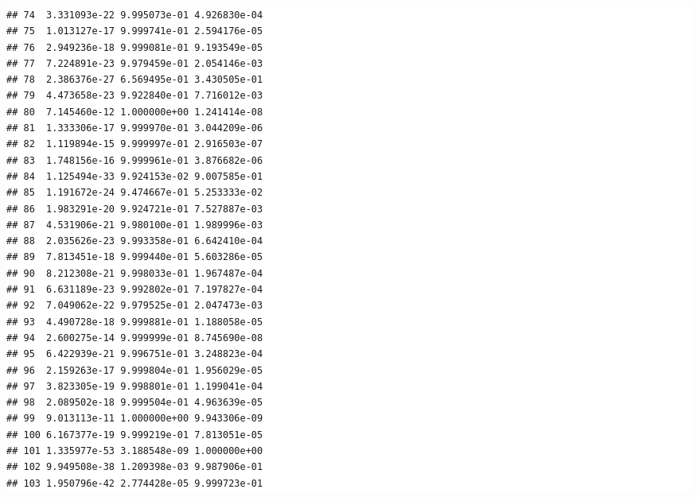     ## 74  3.331093e-22 9.995073e-01 4.926830e-04
    ## 75  1.013127e-17 9.999741e-01 2.594176e-05
    ## 76  2.949236e-18 9.999081e-01 9.193549e-05
    ## 77  7.224891e-23 9.979459e-01 2.054146e-03
    ## 78  2.386376e-27 6.569495e-01 3.430505e-01
    ## 79  4.473658e-23 9.922840e-01 7.716012e-03
    ## 80  7.145460e-12 1.000000e+00 1.241414e-08
    ## 81  1.333306e-17 9.999970e-01 3.044209e-06
    ## 82  1.119894e-15 9.999997e-01 2.916503e-07
    ## 83  1.748156e-16 9.999961e-01 3.876682e-06
    ## 84  1.125494e-33 9.924153e-02 9.007585e-01
    ## 85  1.191672e-24 9.474667e-01 5.253333e-02
    ## 86  1.983291e-20 9.924721e-01 7.527887e-03
    ## 87  4.531906e-21 9.980100e-01 1.989996e-03
    ## 88  2.035626e-23 9.993358e-01 6.642410e-04
    ## 89  7.813451e-18 9.999440e-01 5.603286e-05
    ## 90  8.212308e-21 9.998033e-01 1.967487e-04
    ## 91  6.631189e-23 9.992802e-01 7.197827e-04
    ## 92  7.049062e-22 9.979525e-01 2.047473e-03
    ## 93  4.490728e-18 9.999881e-01 1.188058e-05
    ## 94  2.600275e-14 9.999999e-01 8.745690e-08
    ## 95  6.422939e-21 9.996751e-01 3.248823e-04
    ## 96  2.159263e-17 9.999804e-01 1.956029e-05
    ## 97  3.823305e-19 9.998801e-01 1.199041e-04
    ## 98  2.089502e-18 9.999504e-01 4.963639e-05
    ## 99  9.013113e-11 1.000000e+00 9.943306e-09
    ## 100 6.167377e-19 9.999219e-01 7.813051e-05
    ## 101 1.335977e-53 3.188548e-09 1.000000e+00
    ## 102 9.949508e-38 1.209398e-03 9.987906e-01
    ## 103 1.950796e-42 2.774428e-05 9.999723e-01